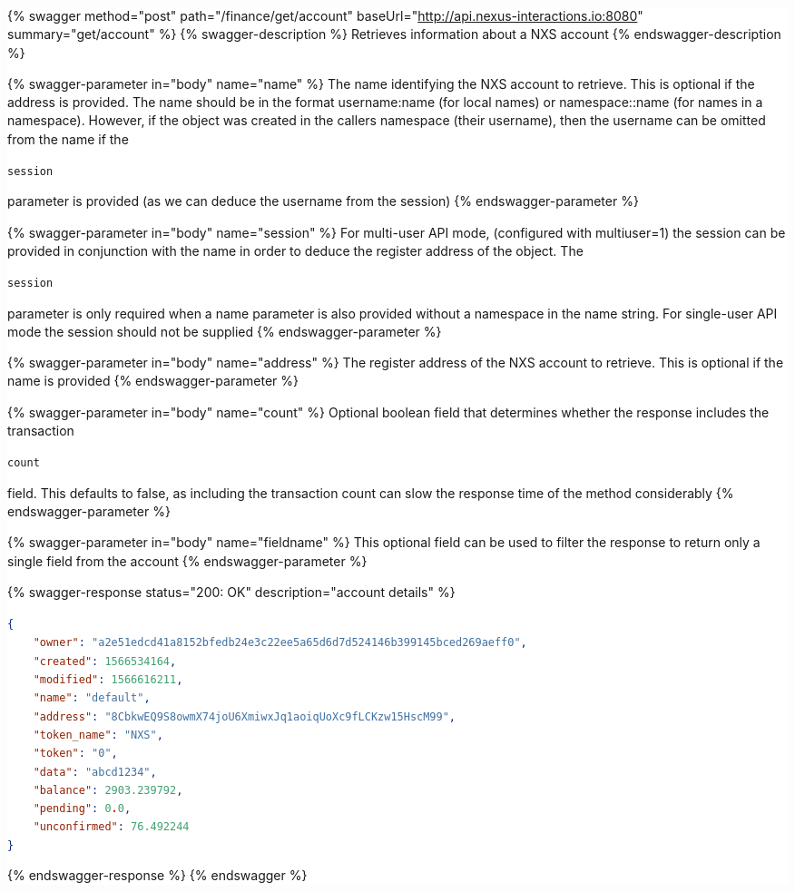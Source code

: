{% swagger method="post" path="/finance/get/account" baseUrl="http://api.nexus-interactions.io:8080" summary="get/account" %}
{% swagger-description %}
Retrieves information about a NXS account 
{% endswagger-description %}

{% swagger-parameter in="body" name="name" %}
The name identifying the NXS account to retrieve. This is optional if the address is provided. The name should be in the format username:name (for local names) or namespace::name (for names in a namespace). However, if the object was created in the callers namespace (their username), then the username can be omitted from the name if the 

`session`

 parameter is provided (as we can deduce the username from the session)
{% endswagger-parameter %}

{% swagger-parameter in="body" name="session" %}
For multi-user API mode, (configured with multiuser=1) the session can be provided in conjunction with the name in order to deduce the register address of the object. The 

`session`

 parameter is only required when a name parameter is also provided without a namespace in the name string. For single-user API mode the session should not be supplied
{% endswagger-parameter %}

{% swagger-parameter in="body" name="address" %}
The register address of the NXS account to retrieve. This is optional if the name is provided
{% endswagger-parameter %}

{% swagger-parameter in="body" name="count" %}
Optional boolean field that determines whether the response includes the transaction 

`count`

 field. This defaults to false, as including the transaction count can slow the response time of the method considerably
{% endswagger-parameter %}

{% swagger-parameter in="body" name="fieldname" %}
This optional field can be used to filter the response to return only a single field from the account
{% endswagger-parameter %}

{% swagger-response status="200: OK" description="account details" %}
```json
{
    "owner": "a2e51edcd41a8152bfedb24e3c22ee5a65d6d7d524146b399145bced269aeff0",
    "created": 1566534164,
    "modified": 1566616211,
    "name": "default",
    "address": "8CbkwEQ9S8owmX74joU6XmiwxJq1aoiqUoXc9fLCKzw15HscM99",
    "token_name": "NXS",
    "token": "0",
    "data": "abcd1234",
    "balance": 2903.239792,
    "pending": 0.0,
    "unconfirmed": 76.492244
}
```
{% endswagger-response %}
{% endswagger %}
